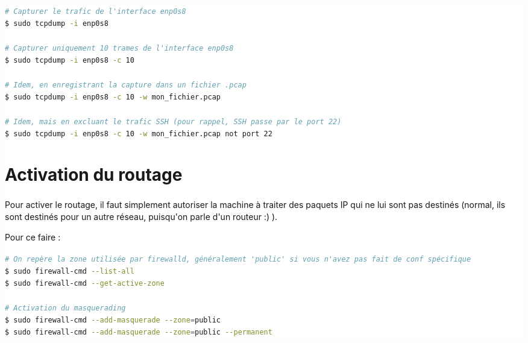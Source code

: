```bash
# Capturer le trafic de l'interface enp0s8
$ sudo tcpdump -i enp0s8

# Capturer uniquement 10 trames de l'interface enp0s8
$ sudo tcpdump -i enp0s8 -c 10

# Idem, en enregistrant la capture dans un fichier .pcap
$ sudo tcpdump -i enp0s8 -c 10 -w mon_fichier.pcap

# Idem, mais en excluant le trafic SSH (pour rappel, SSH passe par le port 22)
$ sudo tcpdump -i enp0s8 -c 10 -w mon_fichier.pcap not port 22
```

# Activation du routage

Pour activer le routage, il faut simplement autoriser la machine à traiter des paquets IP qui ne lui sont pas destinés (normal, ils sont destinés pour un autre réseau, puisqu'on parle d'un routeur :) ).

Pour ce faire :

```bash
# On repère la zone utilisée par firewalld, généralement 'public' si vous n'avez pas fait de conf spécifique
$ sudo firewall-cmd --list-all
$ sudo firewall-cmd --get-active-zone

# Activation du masquerading
$ sudo firewall-cmd --add-masquerade --zone=public
$ sudo firewall-cmd --add-masquerade --zone=public --permanent
```
